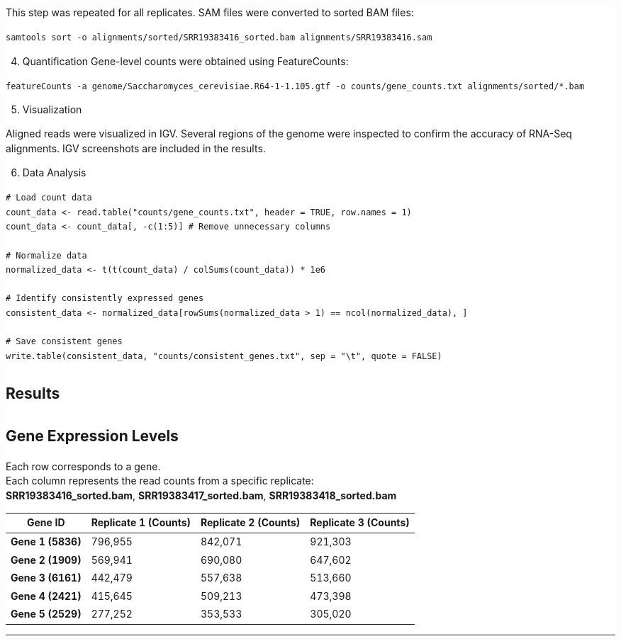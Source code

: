 This step was repeated for all replicates. SAM files were converted to sorted BAM files:

````
samtools sort -o alignments/sorted/SRR19383416_sorted.bam alignments/SRR19383416.sam
````

4. Quantification
Gene-level counts were obtained using FeatureCounts:

````
featureCounts -a genome/Saccharomyces_cerevisiae.R64-1-1.105.gtf -o counts/gene_counts.txt alignments/sorted/*.bam
````

5. Visualization

Aligned reads were visualized in IGV. Several regions of the genome were inspected to confirm the accuracy of RNA-Seq alignments. IGV screenshots are included in the results.

6. Data Analysis

````
# Load count data
count_data <- read.table("counts/gene_counts.txt", header = TRUE, row.names = 1)
count_data <- count_data[, -c(1:5)] # Remove unnecessary columns

# Normalize data
normalized_data <- t(t(count_data) / colSums(count_data)) * 1e6

# Identify consistently expressed genes
consistent_data <- normalized_data[rowSums(normalized_data > 1) == ncol(normalized_data), ]

# Save consistent genes
write.table(consistent_data, "counts/consistent_genes.txt", sep = "\t", quote = FALSE)
````

## Results
## Gene Expression Levels

Each row corresponds to a gene.  
Each column represents the read counts from a specific replicate:  
**SRR19383416_sorted.bam**, **SRR19383417_sorted.bam**, **SRR19383418_sorted.bam**  

| **Gene ID**       | **Replicate 1 (Counts)** | **Replicate 2 (Counts)** | **Replicate 3 (Counts)** |
|--------------------|--------------------------|--------------------------|--------------------------|
| **Gene 1 (5836)** | 796,955                  | 842,071                  | 921,303                  |
| **Gene 2 (1909)** | 569,941                  | 690,080                  | 647,602                  |
| **Gene 3 (6161)** | 442,479                  | 557,638                  | 513,660                  |
| **Gene 4 (2421)** | 415,645                  | 509,213                  | 473,398                  |
| **Gene 5 (2529)** | 277,252                  | 353,533                  | 305,020                  |

---
